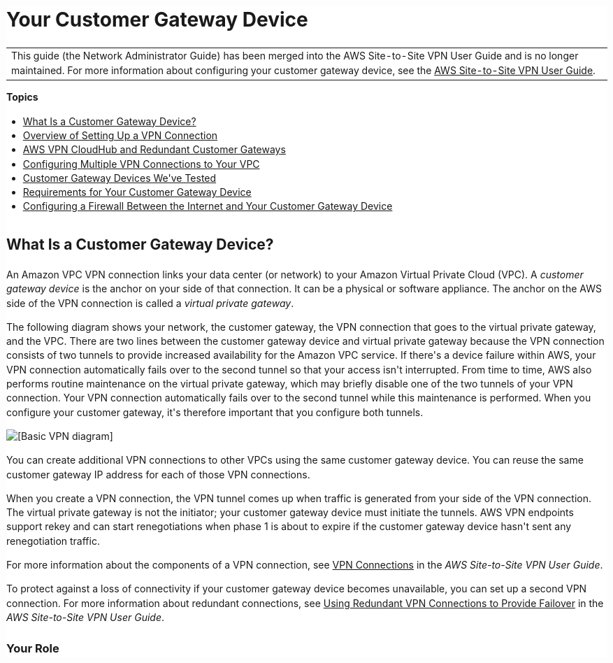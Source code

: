 # Your Customer Gateway Device<a name="Introduction"></a>


|  | 
| --- |
| This guide \(the Network Administrator Guide\) has been merged into the AWS Site\-to\-Site VPN User Guide and is no longer maintained\. For more information about configuring your customer gateway device, see the [AWS Site\-to\-Site VPN User Guide](https://docs.aws.amazon.com/vpn/latest/s2svpn/your-cgw.html)\. | 

**Topics**
+ [What Is a Customer Gateway Device?](#CustomerGateway)
+ [Overview of Setting Up a VPN Connection](#Summary)
+ [AWS VPN CloudHub and Redundant Customer Gateways](#VPNCloudHub)
+ [Configuring Multiple VPN Connections to Your VPC](#MultipleVPNConnections)
+ [Customer Gateway Devices We've Tested](#DevicesTested)
+ [Requirements for Your Customer Gateway Device](#CGRequirements)
+ [Configuring a Firewall Between the Internet and Your Customer Gateway Device](#FirewallRules)

## What Is a Customer Gateway Device?<a name="CustomerGateway"></a>

An Amazon VPC VPN connection links your data center \(or network\) to your Amazon Virtual Private Cloud \(VPC\)\. A *customer gateway device* is the anchor on your side of that connection\. It can be a physical or software appliance\. The anchor on the AWS side of the VPN connection is called a *virtual private gateway*\.

The following diagram shows your network, the customer gateway, the VPN connection that goes to the virtual private gateway, and the VPC\. There are two lines between the customer gateway device and virtual private gateway because the VPN connection consists of two tunnels to provide increased availability for the Amazon VPC service\. If there's a device failure within AWS, your VPN connection automatically fails over to the second tunnel so that your access isn't interrupted\. From time to time, AWS also performs routine maintenance on the virtual private gateway, which may briefly disable one of the two tunnels of your VPN connection\. Your VPN connection automatically fails over to the second tunnel while this maintenance is performed\. When you configure your customer gateway, it's therefore important that you configure both tunnels\.

![\[Basic VPN diagram\]](http://docs.aws.amazon.com/vpc/latest/adminguide/images/basic-cust-gateway-diagram.png)

You can create additional VPN connections to other VPCs using the same customer gateway device\. You can reuse the same customer gateway IP address for each of those VPN connections\.

When you create a VPN connection, the VPN tunnel comes up when traffic is generated from your side of the VPN connection\. The virtual private gateway is not the initiator; your customer gateway device must initiate the tunnels\. AWS VPN endpoints support rekey and can start renegotiations when phase 1 is about to expire if the customer gateway device hasn't sent any renegotiation traffic\.

 For more information about the components of a VPN connection, see [VPN Connections](https://docs.aws.amazon.com/vpn/latest/s2svpn/VPC_VPN.html#VPN) in the *AWS Site\-to\-Site VPN User Guide*\.

To protect against a loss of connectivity if your customer gateway device becomes unavailable, you can set up a second VPN connection\. For more information about redundant connections, see [Using Redundant VPN Connections to Provide Failover](https://docs.aws.amazon.com/vpn/latest/s2svpn/VPNConnections.html) in the *AWS Site\-to\-Site VPN User Guide*\.

### Your Role<a name="YourRole"></a>
